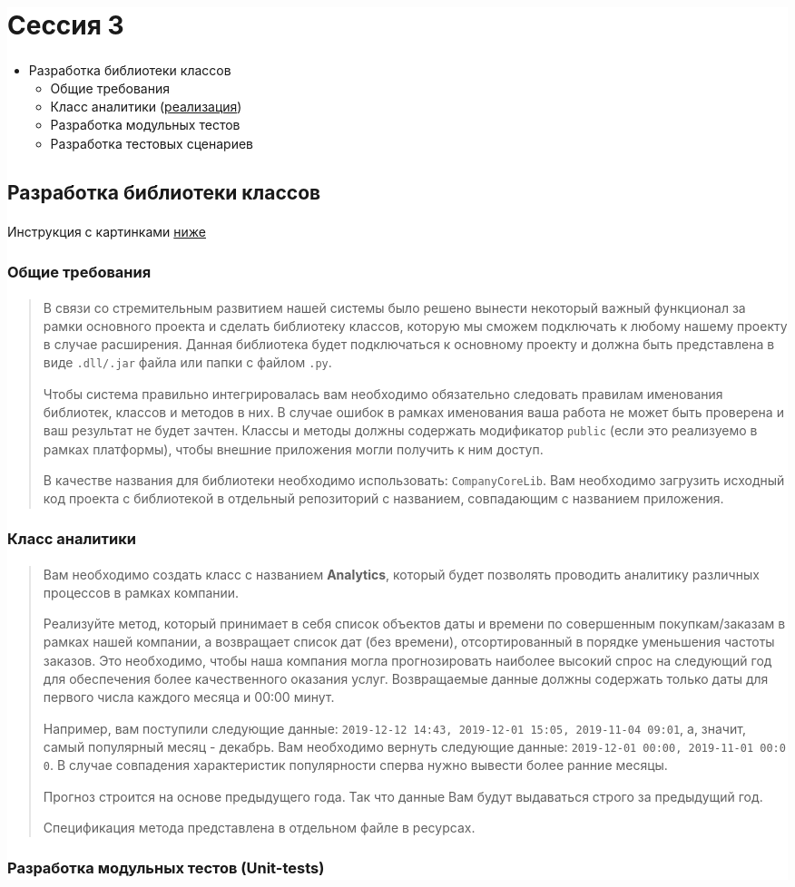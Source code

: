 # Сессия 3

* Разработка библиотеки классов 
    * Общие требования
    * Класс аналитики ([реализация](#Разработка-библиотеки-классов-реализация))
    * Разработка модульных тестов
    * Разработка тестовых сценариев

## Разработка библиотеки классов

Инструкция с картинками [ниже](#Разработка-библиотеки-классов-реализация)

### Общие требования

>В связи со стремительным развитием нашей системы было решено вынести некоторый важный функционал за рамки основного проекта и сделать библиотеку классов, которую мы сможем подключать
к любому нашему проекту в случае расширения. Данная библиотека будет подключаться к основному проекту и должна быть представлена в виде `.dll/.jar` файла или папки с файлом `.py`.
>
>Чтобы система правильно интегрировалась вам необходимо обязательно следовать правилам именования библиотек, классов и методов в них. В случае ошибок в рамках именования ваша работа не
может быть проверена и ваш результат не будет зачтен. Классы и методы должны содержать модификатор `public` (если это реализуемо в рамках платформы), чтобы внешние приложения могли
получить к ним доступ.
>
>В качестве названия для библиотеки необходимо использовать: `CompanyCoreLib`. Вам необходимо загрузить исходный код проекта с библиотекой в отдельный репозиторий с названием, совпадающим с
названием приложения.

### Класс аналитики

>Вам необходимо создать класс с названием **Analytics**, который будет позволять проводить аналитику различных процессов в рамках компании.
>
>Реализуйте метод, который принимает в себя список объектов даты и времени по совершенным покупкам/заказам в рамках нашей компании, а возвращает список дат (без времени), отсортированный в порядке уменьшения частоты заказов. Это необходимо, чтобы наша компания могла прогнозировать наиболее высокий спрос на следующий год для обеспечения более качественного оказания услуг.
Возвращаемые данные должны содержать только даты для первого числа каждого месяца и 00:00 минут.
>
>Например, вам поступили следующие данные: `2019-12-12 14:43, 2019-12-01 15:05, 2019-11-04 09:01`, а, значит, самый популярный месяц - декабрь. Вам необходимо вернуть следующие данные: `2019-12-01 00:00, 2019-11-01 00:00`. В случае совпадения характеристик популярности сперва нужно вывести более
ранние месяцы.
>
>Прогноз строится на основе предыдущего года. Так что данные Вам будут выдаваться строго за предыдущий год.
>
>Спецификация метода представлена в отдельном файле в ресурсах.

### Разработка модульных тестов (Unit-tests)
